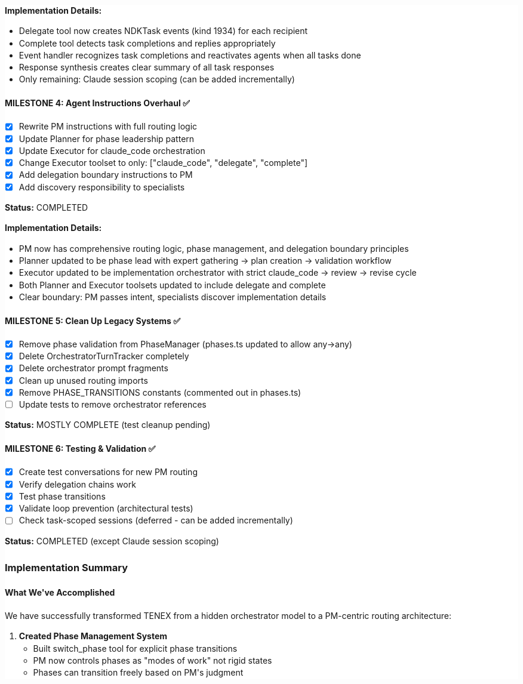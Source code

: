 **Implementation Details:**
- Delegate tool now creates NDKTask events (kind 1934) for each recipient
- Complete tool detects task completions and replies appropriately
- Event handler recognizes task completions and reactivates agents when all tasks done
- Response synthesis creates clear summary of all task responses
- Only remaining: Claude session scoping (can be added incrementally)

#### MILESTONE 4: Agent Instructions Overhaul ✅
- [x] Rewrite PM instructions with full routing logic
- [x] Update Planner for phase leadership pattern
- [x] Update Executor for claude_code orchestration
- [x] Change Executor toolset to only: ["claude_code", "delegate", "complete"]
- [x] Add delegation boundary instructions to PM
- [x] Add discovery responsibility to specialists

**Status:** COMPLETED

**Implementation Details:**
- PM now has comprehensive routing logic, phase management, and delegation boundary principles
- Planner updated to be phase lead with expert gathering → plan creation → validation workflow
- Executor updated to be implementation orchestrator with strict claude_code → review → revise cycle
- Both Planner and Executor toolsets updated to include delegate and complete
- Clear boundary: PM passes intent, specialists discover implementation details

#### MILESTONE 5: Clean Up Legacy Systems ✅
- [x] Remove phase validation from PhaseManager (phases.ts updated to allow any→any)
- [x] Delete OrchestratorTurnTracker completely
- [x] Delete orchestrator prompt fragments
- [x] Clean up unused routing imports
- [x] Remove PHASE_TRANSITIONS constants (commented out in phases.ts)
- [ ] Update tests to remove orchestrator references

**Status:** MOSTLY COMPLETE (test cleanup pending)

#### MILESTONE 6: Testing & Validation ✅
- [x] Create test conversations for new PM routing
- [x] Verify delegation chains work
- [x] Test phase transitions
- [x] Validate loop prevention (architectural tests)
- [ ] Check task-scoped sessions (deferred - can be added incrementally)

**Status:** COMPLETED (except Claude session scoping)

### Implementation Summary

#### What We've Accomplished

We have successfully transformed TENEX from a hidden orchestrator model to a PM-centric routing architecture:

1. **Created Phase Management System**
   - Built switch_phase tool for explicit phase transitions
   - PM now controls phases as "modes of work" not rigid states
   - Phases can transition freely based on PM's judgment
